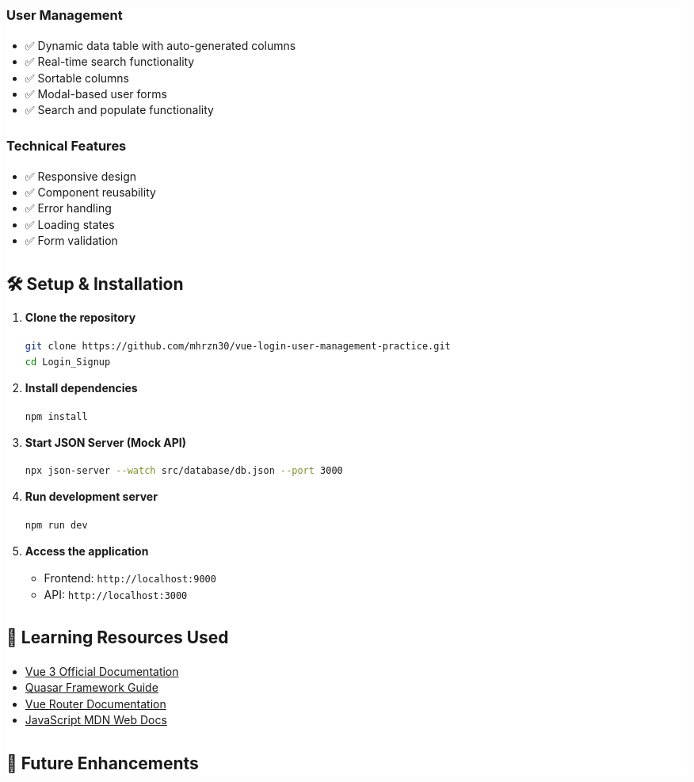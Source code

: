 ### User Management

- ✅ Dynamic data table with auto-generated columns
- ✅ Real-time search functionality
- ✅ Sortable columns
- ✅ Modal-based user forms
- ✅ Search and populate functionality

### Technical Features

- ✅ Responsive design
- ✅ Component reusability
- ✅ Error handling
- ✅ Loading states
- ✅ Form validation

## 🛠️ Setup & Installation

1. **Clone the repository**

   ```bash
   git clone https://github.com/mhrzn30/vue-login-user-management-practice.git
   cd Login_Signup
   ```

2. **Install dependencies**

   ```bash
   npm install
   ```

3. **Start JSON Server (Mock API)**

   ```bash
   npx json-server --watch src/database/db.json --port 3000
   ```

4. **Run development server**

   ```bash
   npm run dev
   ```

5. **Access the application**
   - Frontend: `http://localhost:9000`
   - API: `http://localhost:3000`

## 📖 Learning Resources Used

- [Vue 3 Official Documentation](https://vuejs.org/)
- [Quasar Framework Guide](https://quasar.dev/)
- [Vue Router Documentation](https://router.vuejs.org/)
- [JavaScript MDN Web Docs](https://developer.mozilla.org/)

## 🎯 Future Enhancements
